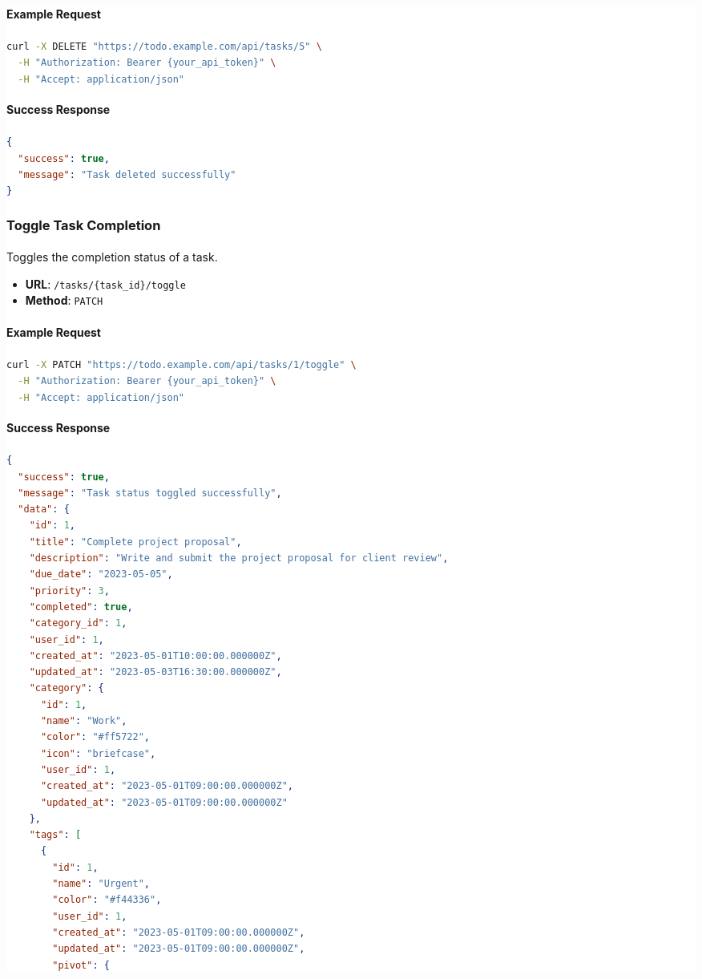 #### Example Request

```bash
curl -X DELETE "https://todo.example.com/api/tasks/5" \
  -H "Authorization: Bearer {your_api_token}" \
  -H "Accept: application/json"
```

#### Success Response

```json
{
  "success": true,
  "message": "Task deleted successfully"
}
```

### Toggle Task Completion

Toggles the completion status of a task.

- **URL**: `/tasks/{task_id}/toggle`
- **Method**: `PATCH`

#### Example Request

```bash
curl -X PATCH "https://todo.example.com/api/tasks/1/toggle" \
  -H "Authorization: Bearer {your_api_token}" \
  -H "Accept: application/json"
```

#### Success Response

```json
{
  "success": true,
  "message": "Task status toggled successfully",
  "data": {
    "id": 1,
    "title": "Complete project proposal",
    "description": "Write and submit the project proposal for client review",
    "due_date": "2023-05-05",
    "priority": 3,
    "completed": true,
    "category_id": 1,
    "user_id": 1,
    "created_at": "2023-05-01T10:00:00.000000Z",
    "updated_at": "2023-05-03T16:30:00.000000Z",
    "category": {
      "id": 1,
      "name": "Work",
      "color": "#ff5722",
      "icon": "briefcase",
      "user_id": 1,
      "created_at": "2023-05-01T09:00:00.000000Z",
      "updated_at": "2023-05-01T09:00:00.000000Z"
    },
    "tags": [
      {
        "id": 1,
        "name": "Urgent",
        "color": "#f44336",
        "user_id": 1,
        "created_at": "2023-05-01T09:00:00.000000Z",
        "updated_at": "2023-05-01T09:00:00.000000Z",
        "pivot": {
```